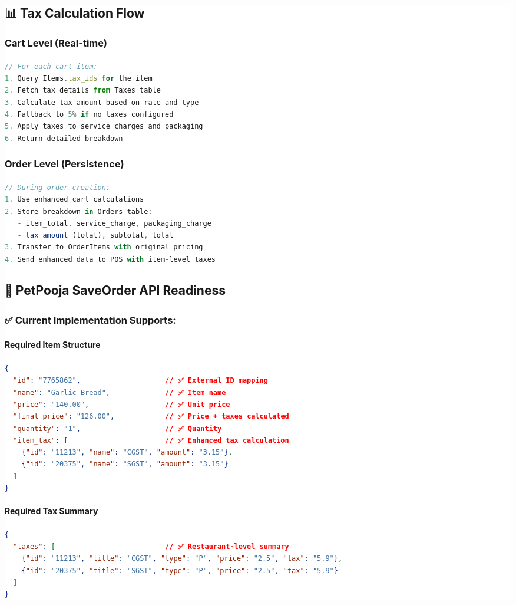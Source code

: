 ## 📊 **Tax Calculation Flow**

### **Cart Level (Real-time)**
```javascript
// For each cart item:
1. Query Items.tax_ids for the item
2. Fetch tax details from Taxes table
3. Calculate tax amount based on rate and type
4. Fallback to 5% if no taxes configured
5. Apply taxes to service charges and packaging
6. Return detailed breakdown
```

### **Order Level (Persistence)**
```javascript
// During order creation:
1. Use enhanced cart calculations
2. Store breakdown in Orders table:
   - item_total, service_charge, packaging_charge
   - tax_amount (total), subtotal, total
3. Transfer to OrderItems with original pricing
4. Send enhanced data to POS with item-level taxes
```

## 🔌 **PetPooja SaveOrder API Readiness**

### **✅ Current Implementation Supports:**

#### **Required Item Structure**
```json
{
  "id": "7765862",                    // ✅ External ID mapping
  "name": "Garlic Bread",             // ✅ Item name
  "price": "140.00",                  // ✅ Unit price
  "final_price": "126.00",            // ✅ Price + taxes calculated
  "quantity": "1",                    // ✅ Quantity
  "item_tax": [                       // ✅ Enhanced tax calculation
    {"id": "11213", "name": "CGST", "amount": "3.15"},
    {"id": "20375", "name": "SGST", "amount": "3.15"}
  ]
}
```

#### **Required Tax Summary**
```json
{
  "taxes": [                          // ✅ Restaurant-level summary
    {"id": "11213", "title": "CGST", "type": "P", "price": "2.5", "tax": "5.9"},
    {"id": "20375", "title": "SGST", "type": "P", "price": "2.5", "tax": "5.9"}
  ]
}
```
